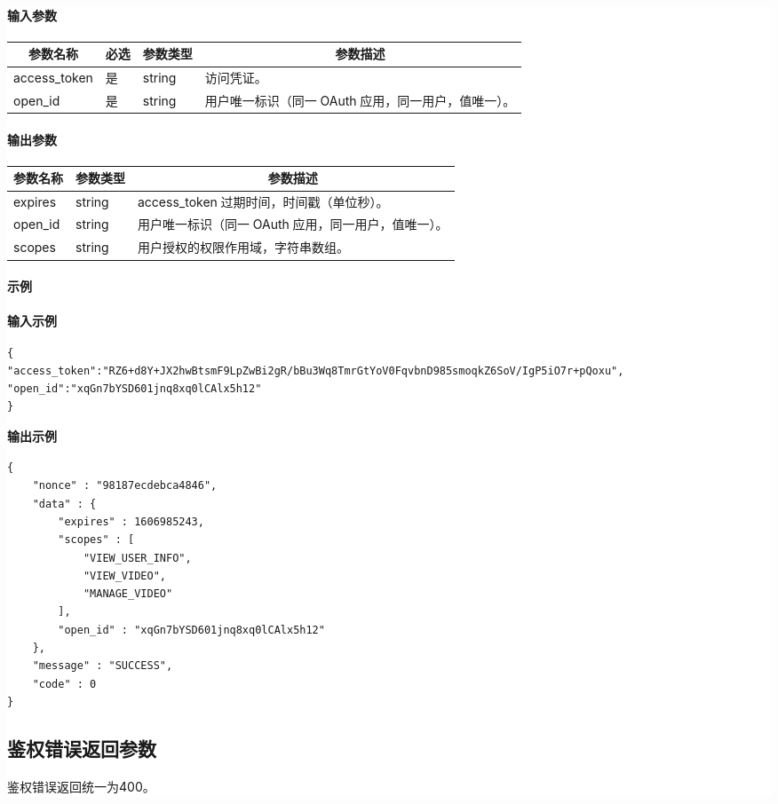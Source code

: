 
#### 输入参数

| 参数名称     | 必选 | 参数类型 | 参数描述                                        |
| ------------ | ---- | -------- | ----------------------------------------------- |
| access_token | 是   | string   | 访问凭证。                                        |
| open_id      | 是   | string   | 用户唯一标识（同一 OAuth 应用，同一用户，值唯一）。 |


#### 输出参数

| 参数名称 | 参数类型  | 参数描述                                        |
| -------- | --------- | ----------------------------------------------- |
| expires  | string    | access_token 过期时间，时间戳（单位秒）。           |
| open_id  | string    | 用户唯一标识（同一 OAuth 应用，同一用户，值唯一）。 |
| scopes   | string| 用户授权的权限作用域，字符串数组。                |

#### 示例
**输入示例**


```Plaintext
{
"access_token":"RZ6+d8Y+JX2hwBtsmF9LpZwBi2gR/bBu3Wq8TmrGtYoV0FqvbnD985smoqkZ6SoV/IgP5iO7r+pQoxu", 
"open_id":"xqGn7bYSD601jnq8xq0lCAlx5h12"
}
```

**输出示例**
```Plaintext
{
    "nonce" : "98187ecdebca4846",
    "data" : {
        "expires" : 1606985243,
        "scopes" : [
            "VIEW_USER_INFO",
            "VIEW_VIDEO",
            "MANAGE_VIDEO"
        ],
        "open_id" : "xqGn7bYSD601jnq8xq0lCAlx5h12"
    },
    "message" : "SUCCESS",
    "code" : 0
}
```

## 鉴权错误返回参数
鉴权错误返回统一为400。
